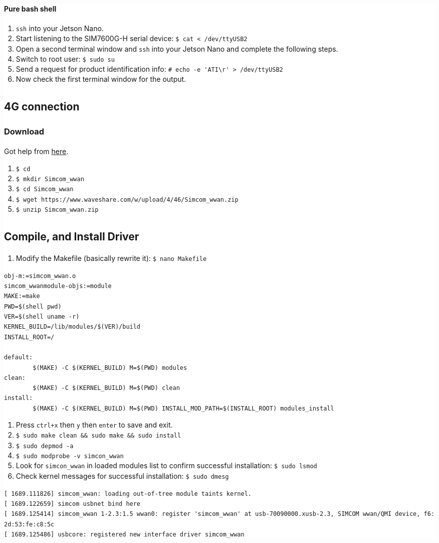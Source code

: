 #### Pure bash shell

1. `ssh` into your Jetson Nano.
1. Start listening to the SIM7600G-H serial device: `$ cat < /dev/ttyUSB2`
1. Open a second terminal window and `ssh` into your Jetson Nano and complete the following steps.
1. Switch to root user: `$ sudo su`
1. Send a request for product identification info: `# echo -e 'ATI\r' > /dev/ttyUSB2`
1. Now check the first terminal window for the output.

## 4G connection

### Download

Got help from [here](https://stackoverflow.com/questions/3140478/fatal-module-not-found-error-using-modprobe).

1. `$ cd`
1. `$ mkdir Simcom_wwan`
1. `$ cd Simcom_wwan`
1. `$ wget https://www.waveshare.com/w/upload/4/46/Simcom_wwan.zip`
1. `$ unzip Simcom_wwan.zip`

## Compile, and Install Driver

1. Modify the Makefile (basically rewrite it): `$ nano Makefile`

```
obj-m:=simcom_wwan.o
simcom_wwanmodule-objs:=module
MAKE:=make
PWD=$(shell pwd)
VER=$(shell uname -r)
KERNEL_BUILD=/lib/modules/$(VER)/build
INSTALL_ROOT=/

default:
        $(MAKE) -C $(KERNEL_BUILD) M=$(PWD) modules
clean:
        $(MAKE) -C $(KERNEL_BUILD) M=$(PWD) clean
install:
        $(MAKE) -C $(KERNEL_BUILD) M=$(PWD) INSTALL_MOD_PATH=$(INSTALL_ROOT) modules_install
```

1. Press `ctrl+x` then `y` then `enter` to save and exit.
1. `$ sudo make clean && sudo make && sudo install`
1. `$ sudo depmod -a`
1. `$ sudo modprobe -v simcon_wwan`
1. Look for `simcon_wwan` in loaded modules list to confirm successful installation: `$ sudo lsmod`
1. Check kernel messages for successful installation: `$ sudo dmesg`

```
[ 1689.111826] simcom_wwan: loading out-of-tree module taints kernel.
[ 1689.122659] simcom usbnet bind here
[ 1689.125414] simcom_wwan 1-2.3:1.5 wwan0: register 'simcom_wwan' at usb-70090000.xusb-2.3, SIMCOM wwan/QMI device, f6:2d:53:fe:c8:5c
[ 1689.125486] usbcore: registered new interface driver simcom_wwan
```
